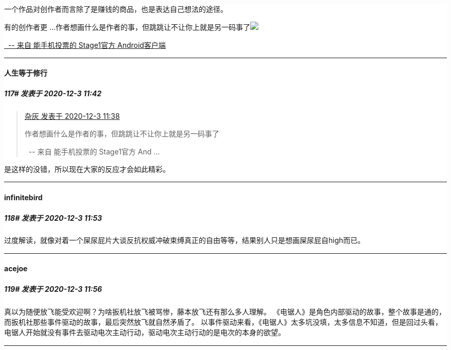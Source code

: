 一个作品对创作者而言除了是赚钱的商品，也是表达自己想法的途径。

有的创作者更 ...</blockquote>作者想画什么是作者的事，但跳跳让不让你上就是另一码事了<img src="https://static.saraba1st.com/image/smiley/face2017/067.png" referrerpolicy="no-referrer">

[  -- 来自 能手机投票的 Stage1官方 Android客户端](https://www.coolapk.com/apk/140634)







*****

####  人生等于修行  
##### 117#       发表于 2020-12-3 11:42



<blockquote><a href="httphttps://bbs.saraba1st.com/2b/forum.php?mod=redirect&amp;goto=findpost&amp;pid=49595196&amp;ptid=1975417" target="_blank">杂灰 发表于 2020-12-3 11:38</a>

作者想画什么是作者的事，但跳跳让不让你上就是另一码事了


  -- 来自 能手机投票的 Stage1官方 And ...</blockquote>
是这样的没错，所以现在大家的反应才会如此精彩。







*****

####  infinitebird  
##### 118#       发表于 2020-12-3 11:53




过度解读，就像对着一个屎尿屁片大谈反抗权威冲破束缚真正的自由等等，结果别人只是想画屎尿屁自high而已。







*****

####  acejoe  
##### 119#       发表于 2020-12-3 11:56




真以为随便放飞能受欢迎啊？为啥扳机社放飞被骂惨，藤本放飞还有那么多人理解。
《电锯人》是角色内部驱动的故事，整个故事是通的，而扳机社那些事件驱动的故事，最后突然放飞就自然矛盾了。
以事件驱动来看，《电锯人》太多坑没填，太多信息不知道，但是回过头看，电锯人开始就没有事件去驱动电次主动行动，驱动电次主动行动的是电次的本身的欲望。







*****
